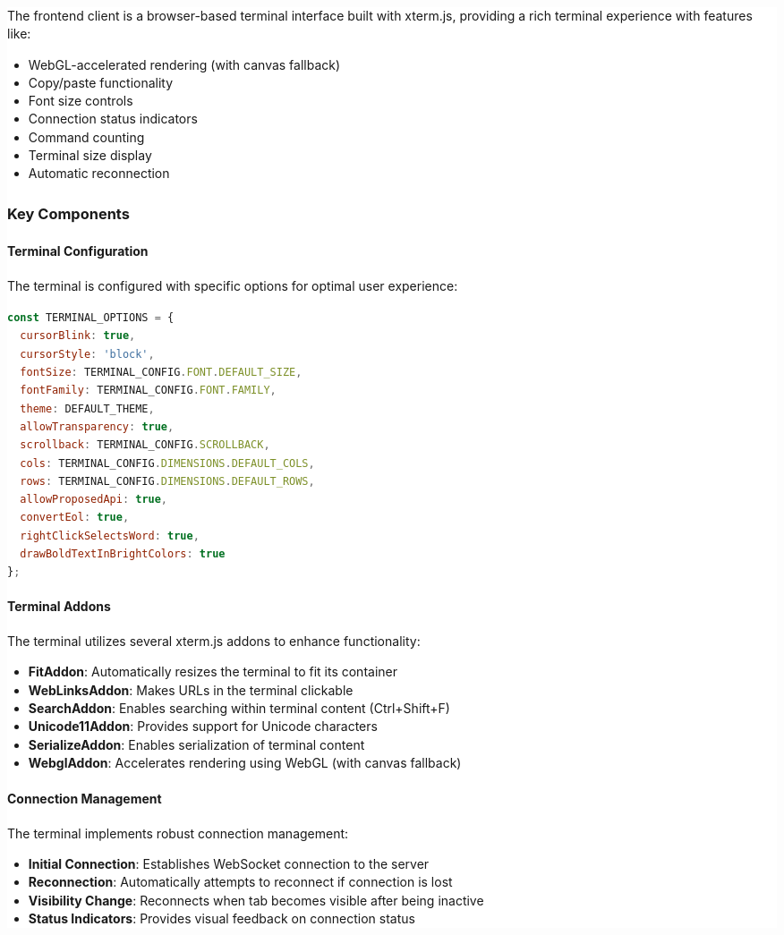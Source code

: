 The frontend client is a browser-based terminal interface built with xterm.js, providing a rich terminal experience with features like:

- WebGL-accelerated rendering (with canvas fallback)
- Copy/paste functionality
- Font size controls
- Connection status indicators
- Command counting
- Terminal size display
- Automatic reconnection

### Key Components

#### Terminal Configuration

The terminal is configured with specific options for optimal user experience:

```javascript
const TERMINAL_OPTIONS = {
  cursorBlink: true,
  cursorStyle: 'block',
  fontSize: TERMINAL_CONFIG.FONT.DEFAULT_SIZE,
  fontFamily: TERMINAL_CONFIG.FONT.FAMILY,
  theme: DEFAULT_THEME,
  allowTransparency: true,
  scrollback: TERMINAL_CONFIG.SCROLLBACK,
  cols: TERMINAL_CONFIG.DIMENSIONS.DEFAULT_COLS,
  rows: TERMINAL_CONFIG.DIMENSIONS.DEFAULT_ROWS,
  allowProposedApi: true,
  convertEol: true,
  rightClickSelectsWord: true,
  drawBoldTextInBrightColors: true
};
```

#### Terminal Addons

The terminal utilizes several xterm.js addons to enhance functionality:

- **FitAddon**: Automatically resizes the terminal to fit its container
- **WebLinksAddon**: Makes URLs in the terminal clickable
- **SearchAddon**: Enables searching within terminal content (Ctrl+Shift+F)
- **Unicode11Addon**: Provides support for Unicode characters
- **SerializeAddon**: Enables serialization of terminal content
- **WebglAddon**: Accelerates rendering using WebGL (with canvas fallback)

#### Connection Management

The terminal implements robust connection management:

- **Initial Connection**: Establishes WebSocket connection to the server
- **Reconnection**: Automatically attempts to reconnect if connection is lost
- **Visibility Change**: Reconnects when tab becomes visible after being inactive
- **Status Indicators**: Provides visual feedback on connection status

